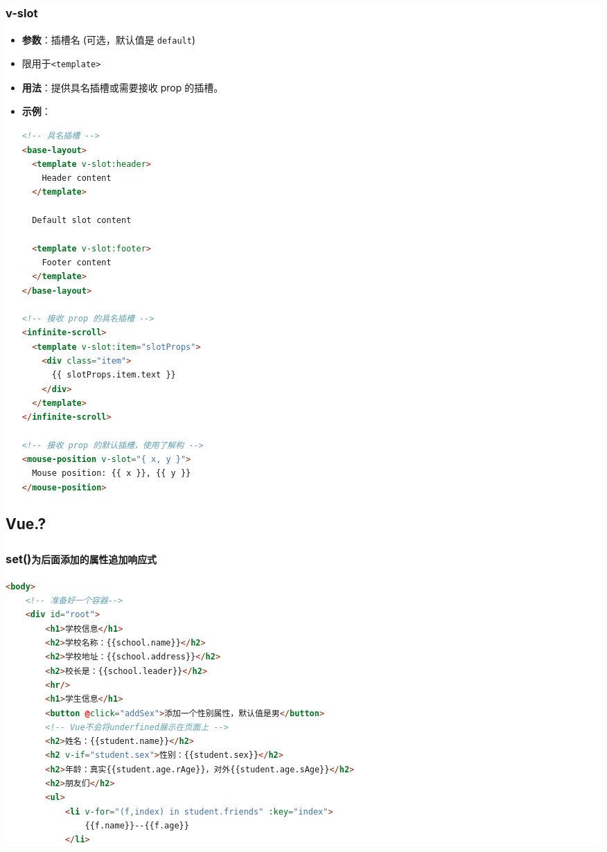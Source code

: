 

### v-slot

- **参数**：插槽名 (可选，默认值是 `default`)

- 限用于`<template>`

- **用法**：提供具名插槽或需要接收 prop 的插槽。

- **示例**：

  ```html
  <!-- 具名插槽 -->
  <base-layout>
    <template v-slot:header>
      Header content
    </template>
  
    Default slot content
  
    <template v-slot:footer>
      Footer content
    </template>
  </base-layout>
  
  <!-- 接收 prop 的具名插槽 -->
  <infinite-scroll>
    <template v-slot:item="slotProps">
      <div class="item">
        {{ slotProps.item.text }}
      </div>
    </template>
  </infinite-scroll>
  
  <!-- 接收 prop 的默认插槽，使用了解构 -->
  <mouse-position v-slot="{ x, y }">
    Mouse position: {{ x }}, {{ y }}
  </mouse-position>
  ```

## Vue.?



### set()`为后面添加的属性追加响应式`

```html
<body>
    <!-- 准备好一个容器-->
    <div id="root">
        <h1>学校信息</h1>
        <h2>学校名称：{{school.name}}</h2>
        <h2>学校地址：{{school.address}}</h2>
        <h2>校长是：{{school.leader}}</h2>
        <hr/>
        <h1>学生信息</h1>
        <button @click="addSex">添加一个性别属性，默认值是男</button>
        <!-- Vue不会将underfined展示在页面上 -->
        <h2>姓名：{{student.name}}</h2>
        <h2 v-if="student.sex">性别：{{student.sex}}</h2>
        <h2>年龄：真实{{student.age.rAge}}，对外{{student.age.sAge}}</h2>
        <h2>朋友们</h2>
        <ul>
            <li v-for="(f,index) in student.friends" :key="index">
                {{f.name}}--{{f.age}}
            </li>
```